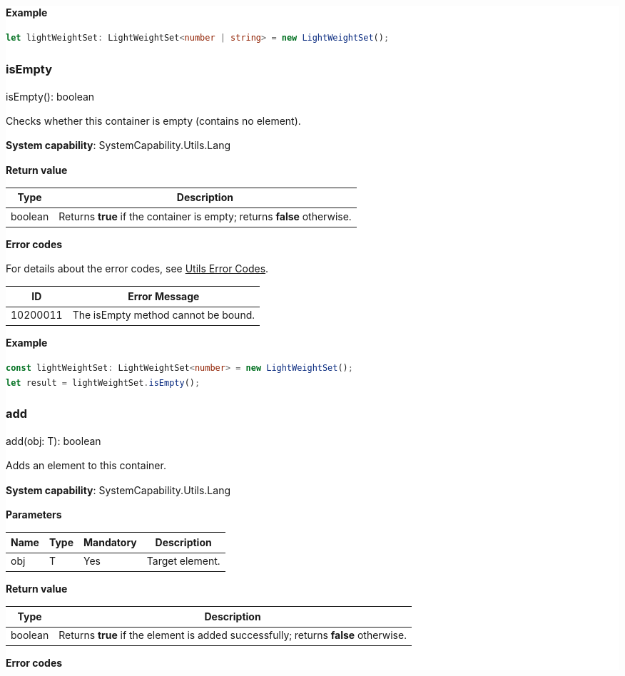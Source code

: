 **Example**

```ts
let lightWeightSet: LightWeightSet<number | string> = new LightWeightSet();
```


### isEmpty

isEmpty(): boolean

Checks whether this container is empty (contains no element).

**System capability**: SystemCapability.Utils.Lang

**Return value**

| Type| Description|
| -------- | -------- |
| boolean | Returns **true** if the container is empty; returns **false** otherwise.|

**Error codes**

For details about the error codes, see [Utils Error Codes](errorcode-utils.md).

| ID| Error Message|
| -------- | -------- |
| 10200011 | The isEmpty method cannot be bound. |

**Example**

```ts
const lightWeightSet: LightWeightSet<number> = new LightWeightSet();
let result = lightWeightSet.isEmpty();
```

### add

add(obj: T): boolean

Adds an element to this container.

**System capability**: SystemCapability.Utils.Lang

**Parameters**

| Name| Type| Mandatory| Description|
| -------- | -------- | -------- | -------- |
| obj | T | Yes| Target element.|

**Return value**

| Type| Description|
| -------- | -------- |
| boolean | Returns **true** if the element is added successfully; returns **false** otherwise.|

**Error codes**
